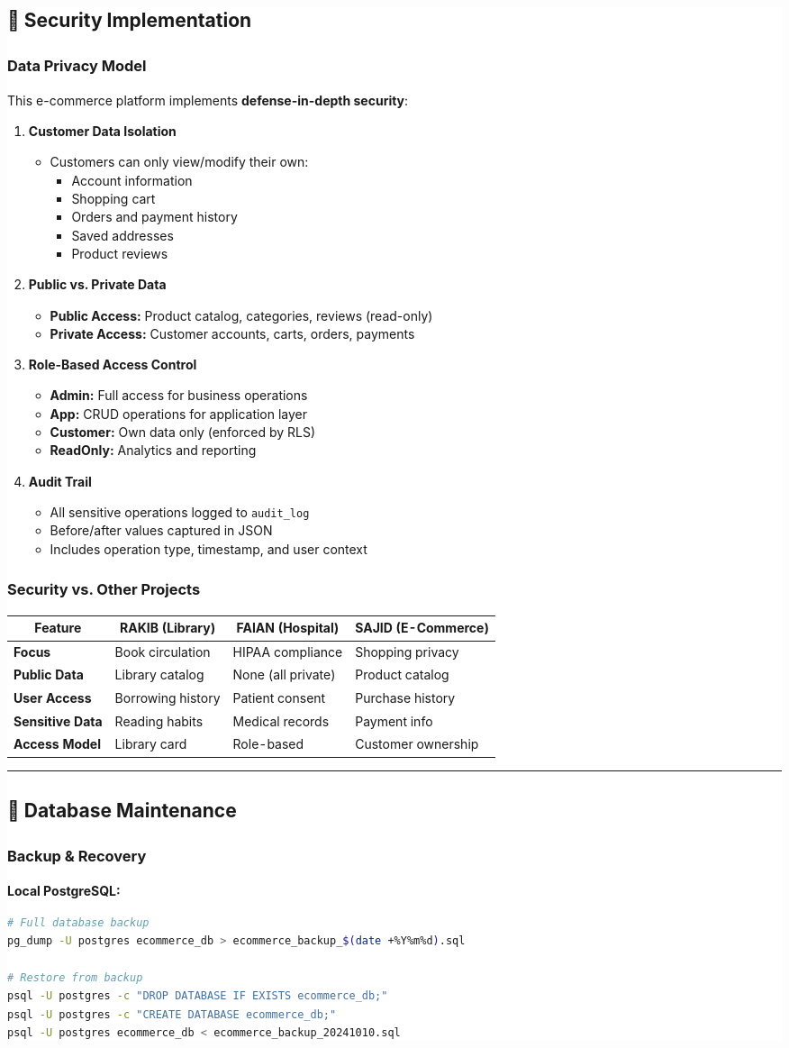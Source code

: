## 🔐 Security Implementation

### Data Privacy Model

This e-commerce platform implements **defense-in-depth security**:

1. **Customer Data Isolation**
   - Customers can only view/modify their own:
     - Account information
     - Shopping cart
     - Orders and payment history
     - Saved addresses
     - Product reviews

2. **Public vs. Private Data**
   - **Public Access:** Product catalog, categories, reviews (read-only)
   - **Private Access:** Customer accounts, carts, orders, payments

3. **Role-Based Access Control**
   - **Admin:** Full access for business operations
   - **App:** CRUD operations for application layer
   - **Customer:** Own data only (enforced by RLS)
   - **ReadOnly:** Analytics and reporting

4. **Audit Trail**
   - All sensitive operations logged to `audit_log`
   - Before/after values captured in JSON
   - Includes operation type, timestamp, and user context

### Security vs. Other Projects

| Feature | RAKIB (Library) | FAIAN (Hospital) | **SAJID (E-Commerce)** |
|---------|----------------|------------------|----------------------|
| **Focus** | Book circulation | HIPAA compliance | Shopping privacy |
| **Public Data** | Library catalog | None (all private) | Product catalog |
| **User Access** | Borrowing history | Patient consent | Purchase history |
| **Sensitive Data** | Reading habits | Medical records | Payment info |
| **Access Model** | Library card | Role-based | Customer ownership |

---

## 🔧 Database Maintenance

### Backup & Recovery

**Local PostgreSQL:**
```bash
# Full database backup
pg_dump -U postgres ecommerce_db > ecommerce_backup_$(date +%Y%m%d).sql

# Restore from backup
psql -U postgres -c "DROP DATABASE IF EXISTS ecommerce_db;"
psql -U postgres -c "CREATE DATABASE ecommerce_db;"
psql -U postgres ecommerce_db < ecommerce_backup_20241010.sql
```
